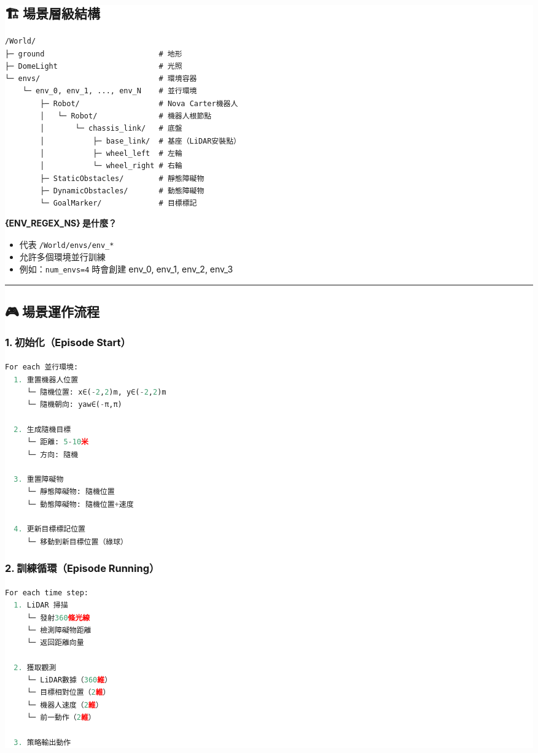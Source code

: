 ## 🏗️ 場景層級結構

```
/World/
├─ ground                          # 地形
├─ DomeLight                       # 光照
└─ envs/                           # 環境容器
    └─ env_0, env_1, ..., env_N    # 並行環境
        ├─ Robot/                  # Nova Carter機器人
        │   └─ Robot/              # 機器人根節點
        │       └─ chassis_link/   # 底盤
        │           ├─ base_link/  # 基座（LiDAR安裝點）
        │           ├─ wheel_left  # 左輪
        │           └─ wheel_right # 右輪
        ├─ StaticObstacles/        # 靜態障礙物
        ├─ DynamicObstacles/       # 動態障礙物
        └─ GoalMarker/             # 目標標記
```

**{ENV_REGEX_NS} 是什麼？**
- 代表 `/World/envs/env_*`
- 允許多個環境並行訓練
- 例如：`num_envs=4` 時會創建 env_0, env_1, env_2, env_3

---

## 🎮 場景運作流程

### 1. 初始化（Episode Start）

```python
For each 並行環境:
  1. 重置機器人位置
     └─ 隨機位置: x∈(-2,2)m, y∈(-2,2)m
     └─ 隨機朝向: yaw∈(-π,π)
  
  2. 生成隨機目標
     └─ 距離: 5-10米
     └─ 方向: 隨機
  
  3. 重置障礙物
     └─ 靜態障礙物: 隨機位置
     └─ 動態障礙物: 隨機位置+速度
  
  4. 更新目標標記位置
     └─ 移動到新目標位置（綠球）
```

### 2. 訓練循環（Episode Running）

```python
For each time step:
  1. LiDAR 掃描
     └─ 發射360條光線
     └─ 檢測障礙物距離
     └─ 返回距離向量
  
  2. 獲取觀測
     └─ LiDAR數據（360維）
     └─ 目標相對位置（2維）
     └─ 機器人速度（2維）
     └─ 前一動作（2維）
  
  3. 策略輸出動作
```